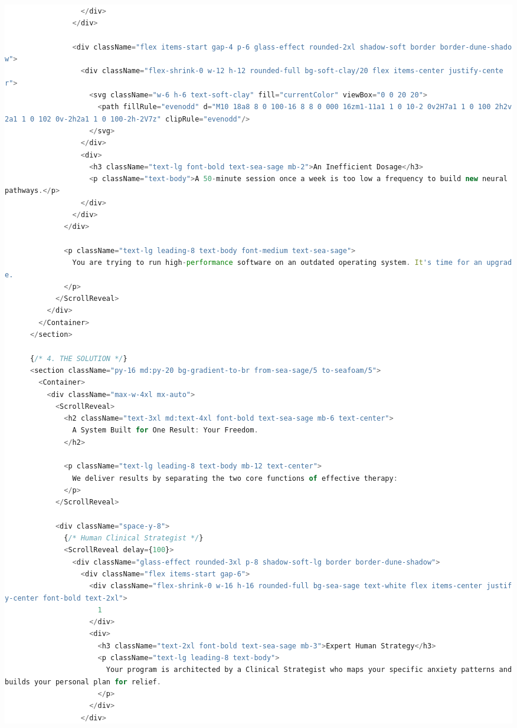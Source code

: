 ```typescript
                  </div>
                </div>

                <div className="flex items-start gap-4 p-6 glass-effect rounded-2xl shadow-soft border border-dune-shadow">
                  <div className="flex-shrink-0 w-12 h-12 rounded-full bg-soft-clay/20 flex items-center justify-center">
                    <svg className="w-6 h-6 text-soft-clay" fill="currentColor" viewBox="0 0 20 20">
                      <path fillRule="evenodd" d="M10 18a8 8 0 100-16 8 8 0 000 16zm1-11a1 1 0 10-2 0v2H7a1 1 0 100 2h2v2a1 1 0 102 0v-2h2a1 1 0 100-2h-2V7z" clipRule="evenodd"/>
                    </svg>
                  </div>
                  <div>
                    <h3 className="text-lg font-bold text-sea-sage mb-2">An Inefficient Dosage</h3>
                    <p className="text-body">A 50-minute session once a week is too low a frequency to build new neural pathways.</p>
                  </div>
                </div>
              </div>

              <p className="text-lg leading-8 text-body font-medium text-sea-sage">
                You are trying to run high-performance software on an outdated operating system. It's time for an upgrade.
              </p>
            </ScrollReveal>
          </div>
        </Container>
      </section>

      {/* 4. THE SOLUTION */}
      <section className="py-16 md:py-20 bg-gradient-to-br from-sea-sage/5 to-seafoam/5">
        <Container>
          <div className="max-w-4xl mx-auto">
            <ScrollReveal>
              <h2 className="text-3xl md:text-4xl font-bold text-sea-sage mb-6 text-center">
                A System Built for One Result: Your Freedom.
              </h2>
              
              <p className="text-lg leading-8 text-body mb-12 text-center">
                We deliver results by separating the two core functions of effective therapy:
              </p>
            </ScrollReveal>

            <div className="space-y-8">
              {/* Human Clinical Strategist */}
              <ScrollReveal delay={100}>
                <div className="glass-effect rounded-3xl p-8 shadow-soft-lg border border-dune-shadow">
                  <div className="flex items-start gap-6">
                    <div className="flex-shrink-0 w-16 h-16 rounded-full bg-sea-sage text-white flex items-center justify-center font-bold text-2xl">
                      1
                    </div>
                    <div>
                      <h3 className="text-2xl font-bold text-sea-sage mb-3">Expert Human Strategy</h3>
                      <p className="text-lg leading-8 text-body">
                        Your program is architected by a Clinical Strategist who maps your specific anxiety patterns and builds your personal plan for relief.
                      </p>
                    </div>
                  </div>
```